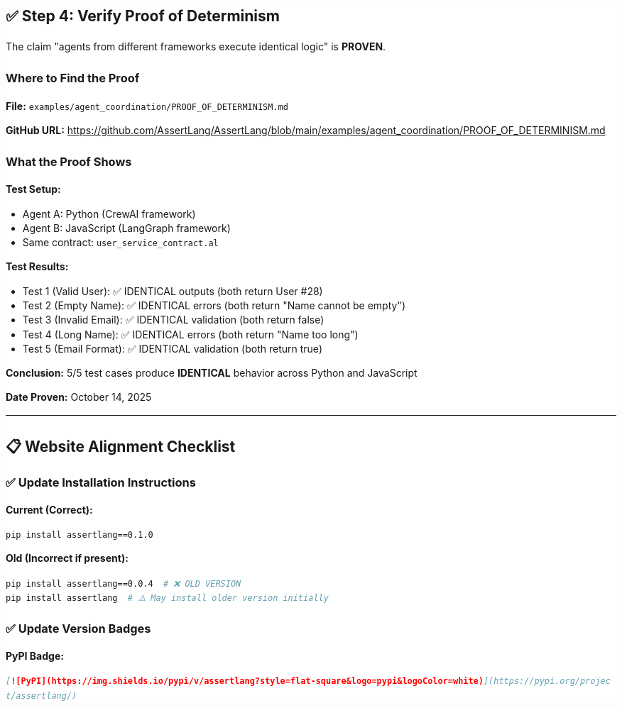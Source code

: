 
## ✅ Step 4: Verify Proof of Determinism

The claim "agents from different frameworks execute identical logic" is **PROVEN**.

### Where to Find the Proof

**File:** `examples/agent_coordination/PROOF_OF_DETERMINISM.md`

**GitHub URL:** https://github.com/AssertLang/AssertLang/blob/main/examples/agent_coordination/PROOF_OF_DETERMINISM.md

### What the Proof Shows

**Test Setup:**
- Agent A: Python (CrewAI framework)
- Agent B: JavaScript (LangGraph framework)
- Same contract: `user_service_contract.al`

**Test Results:**
- Test 1 (Valid User): ✅ IDENTICAL outputs (both return User #28)
- Test 2 (Empty Name): ✅ IDENTICAL errors (both return "Name cannot be empty")
- Test 3 (Invalid Email): ✅ IDENTICAL validation (both return false)
- Test 4 (Long Name): ✅ IDENTICAL errors (both return "Name too long")
- Test 5 (Email Format): ✅ IDENTICAL validation (both return true)

**Conclusion:** 5/5 test cases produce **IDENTICAL** behavior across Python and JavaScript

**Date Proven:** October 14, 2025

---

## 📋 Website Alignment Checklist

### ✅ Update Installation Instructions

**Current (Correct):**
```bash
pip install assertlang==0.1.0
```

**Old (Incorrect if present):**
```bash
pip install assertlang==0.0.4  # ❌ OLD VERSION
pip install assertlang  # ⚠️ May install older version initially
```

### ✅ Update Version Badges

**PyPI Badge:**
```markdown
[![PyPI](https://img.shields.io/pypi/v/assertlang?style=flat-square&logo=pypi&logoColor=white)](https://pypi.org/project/assertlang/)
```
